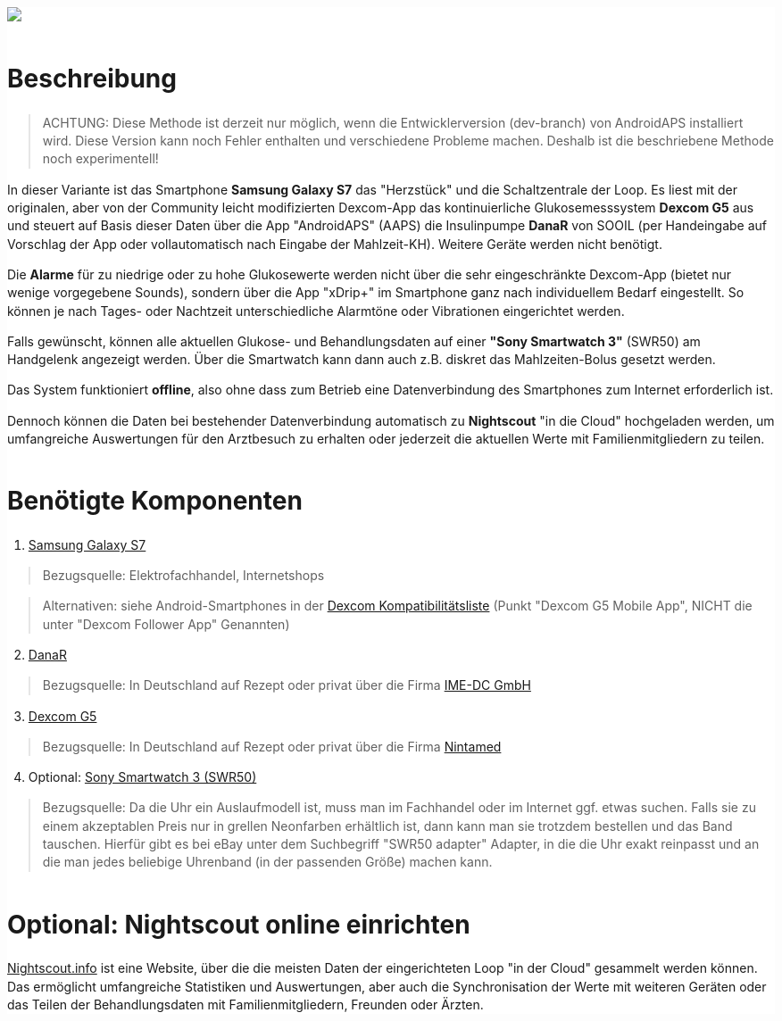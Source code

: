 ![](https://user-images.githubusercontent.com/32912987/34470732-6a3b4b62-ef38-11e7-8428-03e1aec39ee7.png)
# Beschreibung
> ACHTUNG: Diese Methode ist derzeit nur möglich, wenn die Entwicklerversion (dev-branch) von AndroidAPS installiert wird. Diese Version kann noch Fehler enthalten und verschiedene Probleme machen. Deshalb ist die beschriebene Methode noch experimentell!

In dieser Variante ist das Smartphone **Samsung Galaxy S7** das "Herzstück" und die Schaltzentrale der Loop. Es liest mit der originalen, aber von der Community leicht modifizierten Dexcom-App das kontinuierliche Glukosemesssystem **Dexcom G5** aus und steuert auf Basis dieser Daten über die App "AndroidAPS" (AAPS) die Insulinpumpe **DanaR** von SOOIL (per Handeingabe auf Vorschlag der App oder vollautomatisch nach Eingabe der Mahlzeit-KH). Weitere Geräte werden nicht benötigt.

Die **Alarme** für zu niedrige oder zu hohe Glukosewerte werden nicht über die sehr eingeschränkte Dexcom-App (bietet nur wenige vorgegebene Sounds), sondern über die App "xDrip+" im Smartphone ganz nach individuellem Bedarf eingestellt. So können je nach Tages- oder Nachtzeit unterschiedliche Alarmtöne oder Vibrationen eingerichtet werden. 

Falls gewünscht, können alle aktuellen Glukose- und Behandlungsdaten auf einer **"Sony Smartwatch 3"** (SWR50) am Handgelenk angezeigt werden. Über die Smartwatch kann dann auch z.B. diskret das Mahlzeiten-Bolus gesetzt werden.

Das System funktioniert **offline**, also ohne dass zum Betrieb eine Datenverbindung des Smartphones zum Internet erforderlich ist. 

Dennoch können die Daten bei bestehender Datenverbindung automatisch zu **Nightscout** "in die Cloud" hochgeladen werden, um umfangreiche Auswertungen für den Arztbesuch zu erhalten oder jederzeit die aktuellen Werte mit Familienmitgliedern zu teilen.

# Benötigte Komponenten
1. [Samsung Galaxy S7](http://www.samsung.com/de/smartphones/galaxy-s7/overview/)
> Bezugsquelle: Elektrofachhandel, Internetshops

> Alternativen: siehe Android-Smartphones in der [Dexcom Kompatibilitätsliste](https://www.dexcom.com/ous-compatibility-page) (Punkt "Dexcom G5 Mobile App", NICHT die unter "Dexcom Follower App" Genannten)
2. [DanaR](https://www.ime-dc.de/de/insulintherapie/insulinpumpen/dana-r)
> Bezugsquelle: In Deutschland auf Rezept oder privat über die Firma [IME-DC GmbH](http://www.ime-dc.de) 
3. [Dexcom G5](https://www.nintamed.eu/p/products/dexcomg5)
> Bezugsquelle: In Deutschland auf Rezept oder privat über die Firma [Nintamed](https://www.nintamed.eu/)
4. Optional: [Sony Smartwatch 3 (SWR50)](https://www.sonymobile.com/de/products/smart-products/smartwatch-3-swr50/)
> Bezugsquelle: Da die Uhr ein Auslaufmodell ist, muss man im Fachhandel oder im Internet ggf. etwas suchen. Falls sie zu einem akzeptablen Preis nur in grellen Neonfarben erhältlich ist, dann kann man sie trotzdem bestellen und das Band tauschen. Hierfür gibt es bei eBay unter dem Suchbegriff "SWR50 adapter" Adapter, in die die Uhr exakt reinpasst und an die man jedes beliebige Uhrenband (in der passenden Größe) machen kann.

# Optional: Nightscout online einrichten
[Nightscout.info](http://www.nightscout.info/) ist eine Website, über die die meisten Daten der eingerichteten Loop "in der Cloud" gesammelt werden können. Das ermöglicht umfangreiche Statistiken und Auswertungen, aber auch die Synchronisation der Werte mit weiteren Geräten oder das Teilen der Behandlungsdaten mit Familienmitgliedern, Freunden oder Ärzten.
